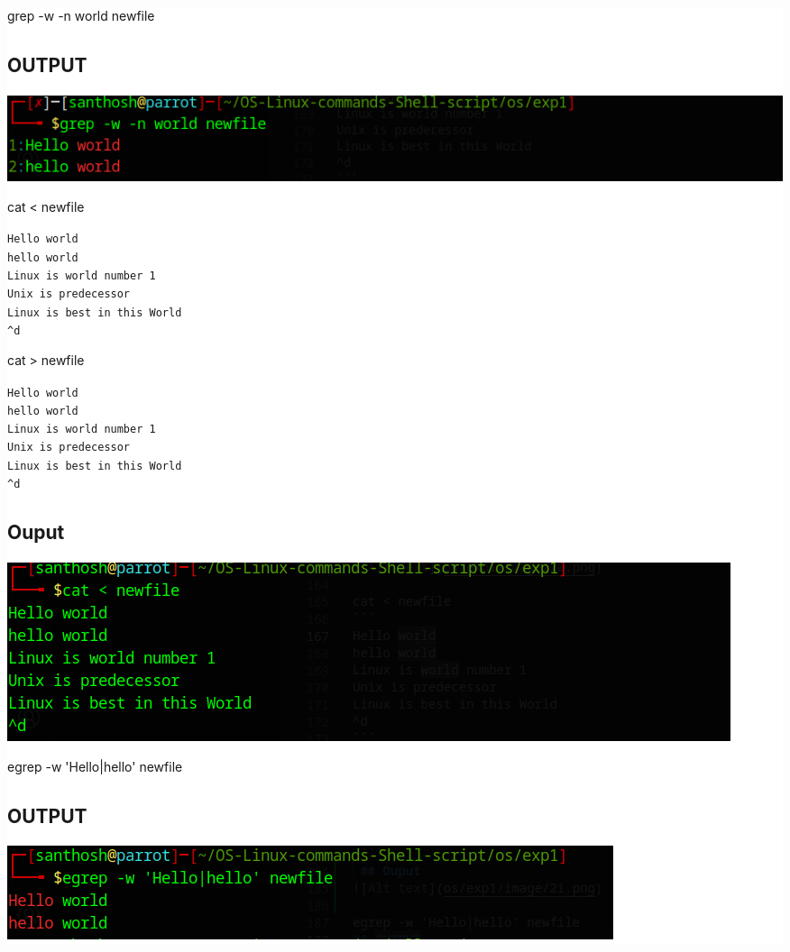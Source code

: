 
grep -w -n world newfile   
## OUTPUT
![Alt text](os/exp1/image/20.png)

cat < newfile 
```
Hello world
hello world
Linux is world number 1
Unix is predecessor
Linux is best in this World
^d
```

cat > newfile
```
Hello world
hello world
Linux is world number 1
Unix is predecessor
Linux is best in this World
^d
 ```
 ## Ouput
![Alt text](os/exp1/image/21.png)

egrep -w 'Hello|hello' newfile 
## OUTPUT
![Alt text](os/exp1/image/22.png)
